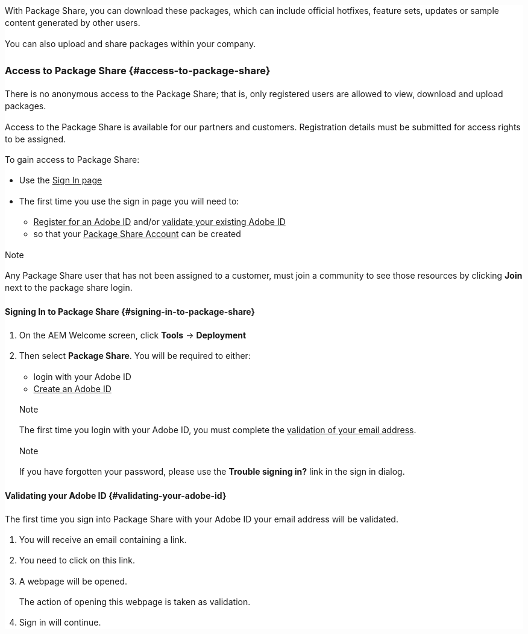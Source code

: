 With Package Share, you can download these packages, which can include official hotfixes, feature sets, updates or sample content generated by other users.

You can also upload and share packages within your company.

### Access to Package Share {#access-to-package-share}

There is no anonymous access to the Package Share; that is, only registered users are allowed to view, download and upload packages.

Access to the Package Share is available for our partners and customers. Registration details must be submitted for access rights to be assigned.

To gain access to Package Share:

* Use the [Sign In page](#signing-in-to-package-share)
* The first time you use the sign in page you will need to:

    * [Register for an Adobe ID](#registering-for-package-share) and/or [validate your existing Adobe ID](#validating-your-adobe-id)
    * so that your [Package Share Account](#package-share-account) can be created

>[!NOTE]
>
>Any Package Share user that has not been assigned to a customer, must join a community to see those resources by clicking **Join** next to the package share login.

#### Signing In to Package Share {#signing-in-to-package-share}

1. On the AEM Welcome screen, click **Tools** -&gt; **Deployment**
1. Then select **Package Share**. You will be required to either:

    * login with your Adobe ID
    * [Create an Adobe ID](#registering-for-package-share)

   >[!NOTE]
   >
   >The first time you login with your Adobe ID, you must complete the [validation of your email address](#validating-your-adobe-id).

   >[!NOTE]
   >
   >If you have forgotten your password, please use the **Trouble signing in?** link in the sign in dialog.

#### Validating your Adobe ID {#validating-your-adobe-id}

The first time you sign into Package Share with your Adobe ID your email address will be validated.

1. You will receive an email containing a link.  
1. You need to click on this link.
1. A webpage will be opened.

   The action of opening this webpage is taken as validation.

1. Sign in will continue.
